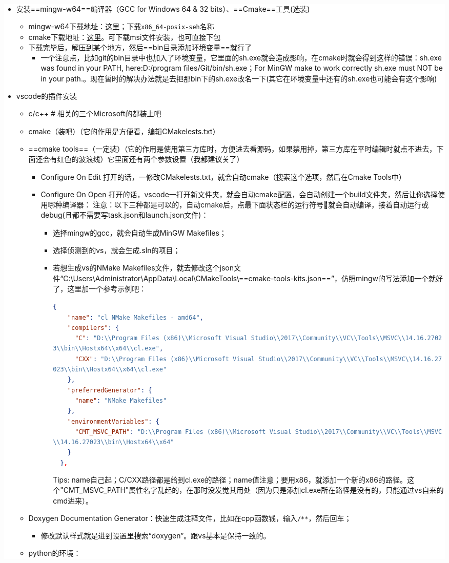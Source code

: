 - 安装==mingw-w64==编译器（GCC for Windows 64 & 32 bits）、==Cmake==工具(选装)
  - mingw-w64下载地址：[这里](https://sourceforge.net/projects/mingw-w64/files/)；下载`x86_64-posix-seh`名称
  - cmake下载地址：[这里](https://cmake.org/files/)。可下载msi文件安装，也可直接下包
  - 下载完毕后，解压到某个地方，然后==bin目录添加环境变量==就行了
    - 一个注意点，比如git的bin目录中也加入了环境变量，它里面的sh.exe就会造成影响，在cmake时就会得到这样的错误：sh.exe was found in your PATH, here:D:/program files/Git/bin/sh.exe；For MinGW make to work correctly sh.exe must NOT be in your path.。现在暂时的解决办法就是去把那bin下的sh.exe改名一下(其它在环境变量中还有的sh.exe也可能会有这个影响)
  
- vscode的插件安装
  
  - c/c++  # 相关的三个Microsoft的都装上吧
  
  - cmake（装吧）（它的作用是方便看，编辑CMakelests.txt）
  
  - ==cmake tools==（一定装）（它的作用是使用第三方库时，方便进去看源码，如果禁用掉，第三方库在平时编辑时就点不进去，下面还会有红色的波浪线）它里面还有两个参数设置（我都建议关了）
    
    - Configure On Edit   打开的话，一修改CMakelests.txt，就会自动cmake（搜索这个选项，然后在Cmake Tools中）
    
    - Configure On Open   打开的话，vscode一打开新文件夹，就会自动cmake配置，会自动创建一个build文件夹，然后让你选择使用哪种编译器：
      注意：以下三种都是可以的，自动cmake后，点最下面状态栏的运行符号:triangular_ruler:就会自动编译，接着自动运行或debug(且都不需要写task.json和launch.json文件)：
    
      - 选择mingw的gcc，就会自动生成MinGW Makefiles；
    
      - 选择侦测到的vs，就会生成.sln的项目；
    
      - 若想生成vs的NMake Makefiles文件，就去修改这个json文件“C:\Users\Administrator\AppData\Local\CMakeTools\\==cmake-tools-kits.json==”，仿照mingw的写法添加一个就好了，这里加一个参考示例吧：
    
        ```json
        {
            "name": "cl NMake Makefiles - amd64",
            "compilers": {
              "C": "D:\\Program Files (x86)\\Microsoft Visual Studio\\2017\\Community\\VC\\Tools\\MSVC\\14.16.27023\\bin\\Hostx64\\x64\\cl.exe",
              "CXX": "D:\\Program Files (x86)\\Microsoft Visual Studio\\2017\\Community\\VC\\Tools\\MSVC\\14.16.27023\\bin\\Hostx64\\x64\\cl.exe"
            },
            "preferredGenerator": {
              "name": "NMake Makefiles"
            },
            "environmentVariables": {
              "CMT_MSVC_PATH": "D:\\Program Files (x86)\\Microsoft Visual Studio\\2017\\Community\\VC\\Tools\\MSVC\\14.16.27023\\bin\\Hostx64\\x64"
            }
          },
        ```
    
        Tips:
        	name自己起；C/CXX路径都是给到cl.exe的路径；name值注意；要用x86，就添加一个新的x86的路径。这个"CMT_MSVC_PATH"属性名字乱起的，在那时没发觉其用处（因为只是添加cl.exe所在路径是没有的，只能通过vs自来的cmd进来）。
    
  - Doxygen Documentation Generator：快速生成注释文件，比如在cpp函数钱，输入`/**`，然后回车；
  
    - 修改默认样式就是进到设置里搜索“doxygen”。跟vs基本是保持一致的。
  
  - python的环境：
  